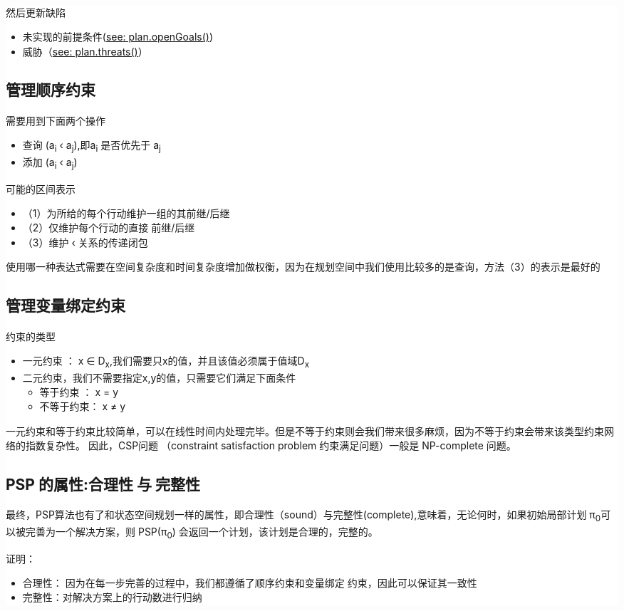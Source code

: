 然后更新缺陷
- 未实现的前提条件([see: plan.openGoals()](#openGoals))
- 威胁（[see: plan.threats()](#threats)）


## 管理顺序约束
需要用到下面两个操作
- 查询 (a<sub>i</sub> ‹ a<sub>j</sub>),即a<sub>i</sub> 是否优先于 a<sub>j</sub>
- 添加 (a<sub>i</sub> ‹ a<sub>j</sub>)

可能的区间表示
- （1）为所给的每个行动维护一组的其前继/后继
- （2）仅维护每个行动的直接 前继/后继
- （3）维护  ‹ 关系的传递闭包

使用哪一种表达式需要在空间复杂度和时间复杂度增加做权衡，因为在规划空间中我们使用比较多的是查询，方法（3）的表示是最好的


## 管理变量绑定约束
约束的类型
- 一元约束 ： x ∈ D<sub>x</sub>,我们需要只x的值，并且该值必须属于值域D<sub>x</sub>
- 二元约束，我们不需要指定x,y的值，只需要它们满足下面条件
  - 等于约束 ： x = y
  - 不等于约束： x ≠ y

一元约束和等于约束比较简单，可以在线性时间内处理完毕。但是不等于约束则会我们带来很多麻烦，因为不等于约束会带来该类型约束网络的指数复杂性。
因此，CSP问题 （constraint satisfaction problem 约束满足问题）一般是 NP-complete 问题。

## PSP 的属性:合理性 与 完整性
最终，PSP算法也有了和状态空间规划一样的属性，即合理性（sound）与完整性(complete),意味着，无论何时，如果初始局部计划 π<sub>0</sub>可以被完善为一个解决方案，则 PSP(π<sub>0</sub>) 会返回一个计划，该计划是合理的，完整的。

证明：
- 合理性： 因为在每一步完善的过程中，我们都遵循了顺序约束和变量绑定 约束，因此可以保证其一致性
- 完整性：对解决方案上的行动数进行归纳
